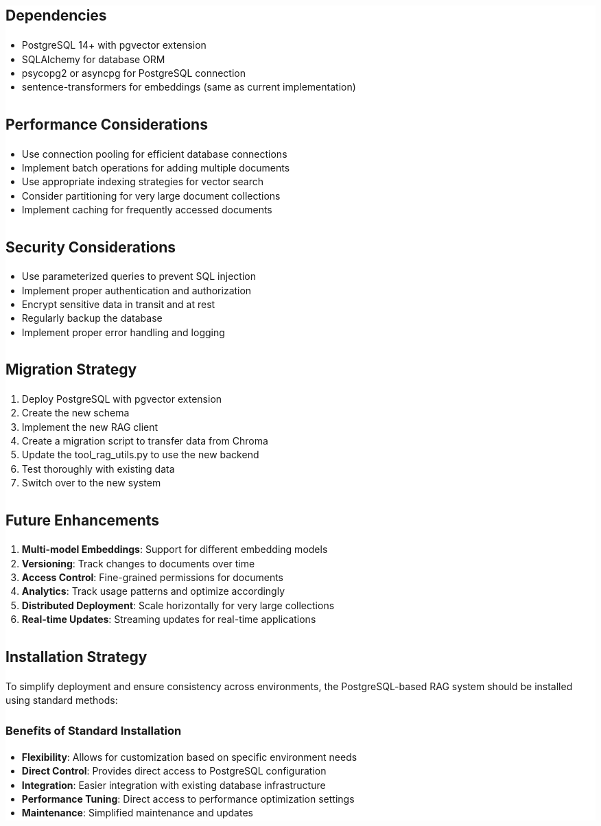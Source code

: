 ## Dependencies

- PostgreSQL 14+ with pgvector extension
- SQLAlchemy for database ORM
- psycopg2 or asyncpg for PostgreSQL connection
- sentence-transformers for embeddings (same as current implementation)

## Performance Considerations

- Use connection pooling for efficient database connections
- Implement batch operations for adding multiple documents
- Use appropriate indexing strategies for vector search
- Consider partitioning for very large document collections
- Implement caching for frequently accessed documents

## Security Considerations

- Use parameterized queries to prevent SQL injection
- Implement proper authentication and authorization
- Encrypt sensitive data in transit and at rest
- Regularly backup the database
- Implement proper error handling and logging

## Migration Strategy

1. Deploy PostgreSQL with pgvector extension
2. Create the new schema
3. Implement the new RAG client
4. Create a migration script to transfer data from Chroma
5. Update the tool_rag_utils.py to use the new backend
6. Test thoroughly with existing data
7. Switch over to the new system

## Future Enhancements

1. **Multi-model Embeddings**: Support for different embedding models
2. **Versioning**: Track changes to documents over time
3. **Access Control**: Fine-grained permissions for documents
4. **Analytics**: Track usage patterns and optimize accordingly
5. **Distributed Deployment**: Scale horizontally for very large collections
6. **Real-time Updates**: Streaming updates for real-time applications

## Installation Strategy

To simplify deployment and ensure consistency across environments, the PostgreSQL-based RAG system should be installed using standard methods:

### Benefits of Standard Installation
- **Flexibility**: Allows for customization based on specific environment needs
- **Direct Control**: Provides direct access to PostgreSQL configuration
- **Integration**: Easier integration with existing database infrastructure
- **Performance Tuning**: Direct access to performance optimization settings
- **Maintenance**: Simplified maintenance and updates
